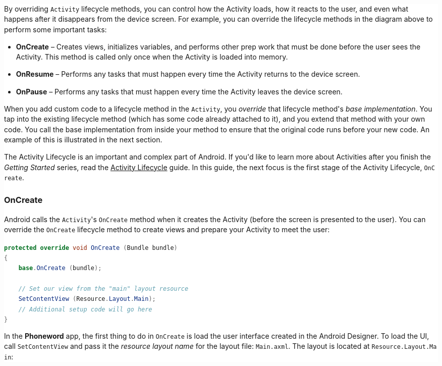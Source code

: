 By overriding `Activity` lifecycle methods, you can control how the
Activity loads, how it reacts to the user, and even what happens after
it disappears from the device screen. For example, you can override the
lifecycle methods in the diagram above to perform some important tasks:

-   **OnCreate** &ndash; Creates views, initializes variables, and 
    performs other prep work that must be done before the user sees the 
    Activity. This method is called only once when the Activity is 
    loaded into memory. 

-   **OnResume** &ndash; Performs any tasks that must happen every 
    time the Activity returns to the device screen. 

-   **OnPause** &ndash; Performs any tasks that must happen every time
    the Activity leaves the device screen.


When you add custom code to a lifecycle method in the `Activity`, you 
*override* that lifecycle method's *base implementation*. You tap into 
the existing lifecycle method (which has some code already attached to 
it), and you extend that method with your own code. You call the base 
implementation from inside your method to ensure that the original code 
runs before your new code. An example of this is illustrated in the 
next section. 

The Activity Lifecycle is an important and complex part of Android. If
you'd like to learn more about Activities after you finish the _Getting
Started_ series, read the
[Activity Lifecycle](~/android/app-fundamentals/activity-lifecycle/index.md)
guide. In this guide, the next focus is the first stage of the Activity
Lifecycle, `OnCreate`.


### OnCreate

Android calls the `Activity`'s `OnCreate` method when it creates the
Activity (before the screen is presented to the user). You can override
the `OnCreate` lifecycle method to create views and prepare your
Activity to meet the user:

```csharp
protected override void OnCreate (Bundle bundle)
{
    base.OnCreate (bundle);

    // Set our view from the "main" layout resource
    SetContentView (Resource.Layout.Main);
    // Additional setup code will go here
}
```

In the **Phoneword** app, the first thing to do in `OnCreate` is load the
user interface created in the Android Designer. To load the UI, call
`SetContentView` and pass it the *resource layout name* for the layout
file: `Main.axml`. The layout is located at `Resource.Layout.Main`:
